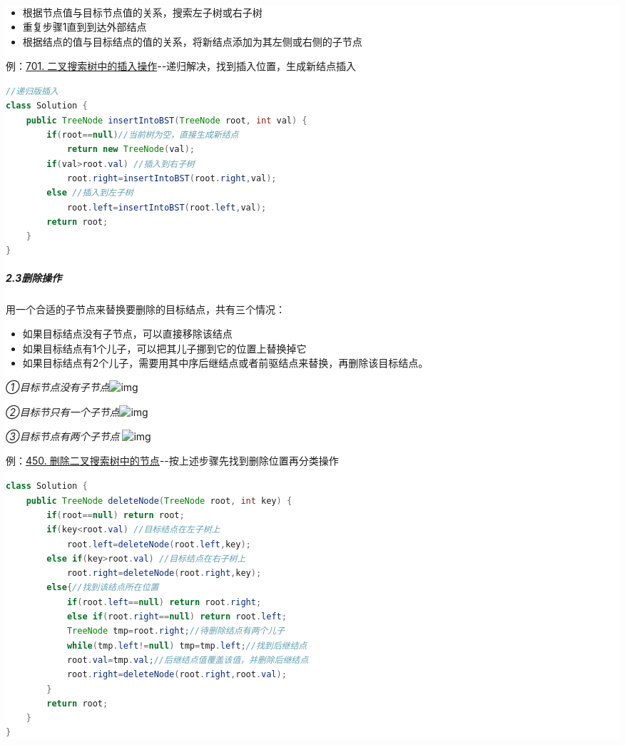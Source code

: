 - 根据节点值与目标节点值的关系，搜索左子树或右子树
- 重复步骤1直到到达外部结点
- 根据结点的值与目标结点的值的关系，将新结点添加为其左侧或右侧的子节点

例：[701. 二叉搜索树中的插入操作](https://leetcode-cn.com/problems/insert-into-a-binary-search-tree/)--递归解决，找到插入位置，生成新结点插入

~~~java
//递归版插入
class Solution {
    public TreeNode insertIntoBST(TreeNode root, int val) {
        if(root==null)//当前树为空，直接生成新结点 
            return new TreeNode(val);
        if(val>root.val) //插入到右子树
            root.right=insertIntoBST(root.right,val);
        else //插入到左子树
            root.left=insertIntoBST(root.left,val);
        return root;        
    }
}
~~~

##### 2.3删除操作

用一个合适的子节点来替换要删除的目标结点，共有三个情况：

- 如果目标结点没有子节点，可以直接移除该结点
- 如果目标结点有1个儿子，可以把其儿子挪到它的位置上替换掉它
- 如果目标结点有2个儿子，需要用其中序后继结点或者前驱结点来替换，再删除该目标结点。

*①目标节点没有子节点*![img](https://s3-lc-upload.s3.amazonaws.com/uploads/2018/01/25/bst_deletion_case_1.png)

*②目标节只有一个子节点*![img](https://s3-lc-upload.s3.amazonaws.com/uploads/2018/01/25/bst_deletion_case_2.png)

*③目标节点有两个子节点*
![img](https://s3-lc-upload.s3.amazonaws.com/uploads/2018/01/25/bst_deletion_case_3.png)

例：[450. 删除二叉搜索树中的节点](https://leetcode-cn.com/problems/delete-node-in-a-bst/)--按上述步骤先找到删除位置再分类操作

~~~java
class Solution {
    public TreeNode deleteNode(TreeNode root, int key) {
        if(root==null) return root;
        if(key<root.val) //目标结点在左子树上
            root.left=deleteNode(root.left,key);
        else if(key>root.val) //目标结点在右子树上
            root.right=deleteNode(root.right,key);
        else{//找到该结点所在位置
            if(root.left==null) return root.right;
            else if(root.right==null) return root.left;
            TreeNode tmp=root.right;//待删除结点有两个儿子
            while(tmp.left!=null) tmp=tmp.left;//找到后继结点
            root.val=tmp.val;//后继结点值覆盖该值，并删除后继结点
            root.right=deleteNode(root.right,root.val);
        }
        return root;
    }
}
~~~
